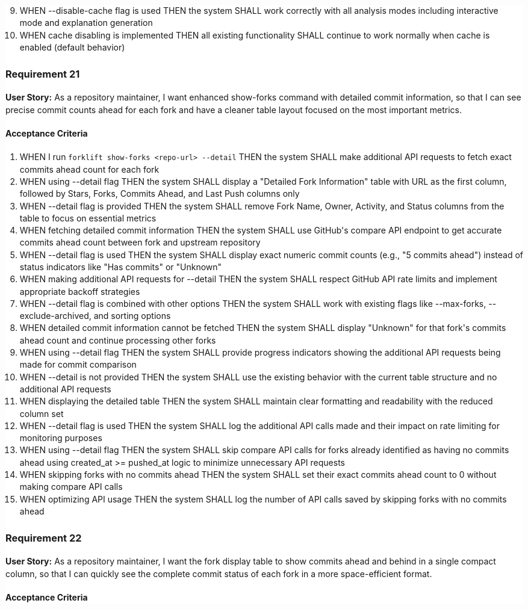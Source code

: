 9. WHEN --disable-cache flag is used THEN the system SHALL work correctly with all analysis modes including interactive mode and explanation generation
10. WHEN cache disabling is implemented THEN all existing functionality SHALL continue to work normally when cache is enabled (default behavior)

### Requirement 21

**User Story:** As a repository maintainer, I want enhanced show-forks command with detailed commit information, so that I can see precise commit counts ahead for each fork and have a cleaner table layout focused on the most important metrics.

#### Acceptance Criteria

1. WHEN I run `forklift show-forks <repo-url> --detail` THEN the system SHALL make additional API requests to fetch exact commits ahead count for each fork
2. WHEN using --detail flag THEN the system SHALL display a "Detailed Fork Information" table with URL as the first column, followed by Stars, Forks, Commits Ahead, and Last Push columns only
3. WHEN --detail flag is provided THEN the system SHALL remove Fork Name, Owner, Activity, and Status columns from the table to focus on essential metrics
4. WHEN fetching detailed commit information THEN the system SHALL use GitHub's compare API endpoint to get accurate commits ahead count between fork and upstream repository
5. WHEN --detail flag is used THEN the system SHALL display exact numeric commit counts (e.g., "5 commits ahead") instead of status indicators like "Has commits" or "Unknown"
6. WHEN making additional API requests for --detail THEN the system SHALL respect GitHub API rate limits and implement appropriate backoff strategies
7. WHEN --detail flag is combined with other options THEN the system SHALL work with existing flags like --max-forks, --exclude-archived, and sorting options
8. WHEN detailed commit information cannot be fetched THEN the system SHALL display "Unknown" for that fork's commits ahead count and continue processing other forks
9. WHEN using --detail flag THEN the system SHALL provide progress indicators showing the additional API requests being made for commit comparison
10. WHEN --detail is not provided THEN the system SHALL use the existing behavior with the current table structure and no additional API requests
11. WHEN displaying the detailed table THEN the system SHALL maintain clear formatting and readability with the reduced column set
12. WHEN --detail flag is used THEN the system SHALL log the additional API calls made and their impact on rate limiting for monitoring purposes
13. WHEN using --detail flag THEN the system SHALL skip compare API calls for forks already identified as having no commits ahead using created_at >= pushed_at logic to minimize unnecessary API requests
14. WHEN skipping forks with no commits ahead THEN the system SHALL set their exact commits ahead count to 0 without making compare API calls
15. WHEN optimizing API usage THEN the system SHALL log the number of API calls saved by skipping forks with no commits ahead

### Requirement 22

**User Story:** As a repository maintainer, I want the fork display table to show commits ahead and behind in a single compact column, so that I can quickly see the complete commit status of each fork in a more space-efficient format.

#### Acceptance Criteria
